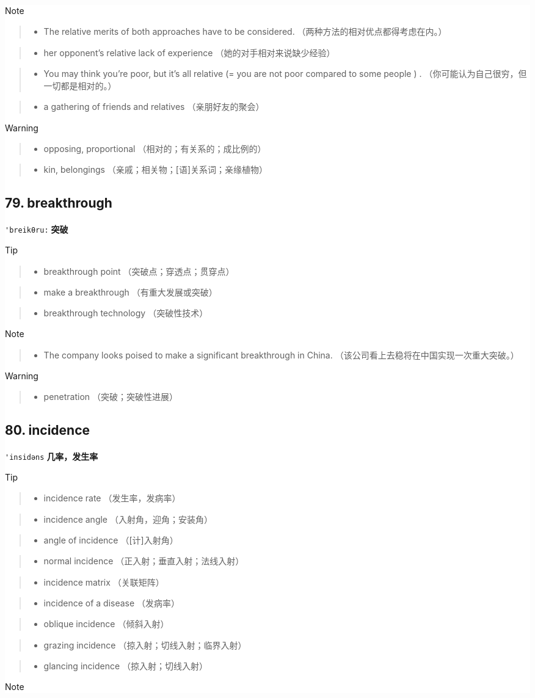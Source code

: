 > [!NOTE]

> - The relative merits of both approaches have to be considered. （两种方法的相对优点都得考虑在内。）

> - her opponent’s relative lack of experience （她的对手相对来说缺少经验）

> - You may think you’re poor, but it’s all relative (= you are not poor compared to some people ) . （你可能认为自己很穷，但一切都是相对的。）

> - a gathering of friends and relatives （亲朋好友的聚会）

> [!WARNING]

> - opposing, proportional （相对的；有关系的；成比例的）

> - kin, belongings （亲戚；相关物；[语]关系词；亲缘植物）

## 79. breakthrough

`'breikθru:`  **突破**

> [!TIP]

> - breakthrough point （突破点；穿透点；贯穿点）

> - make a breakthrough （有重大发展或突破）

> - breakthrough technology （突破性技术）

> [!NOTE]

> - The company looks poised to make a significant breakthrough in China. （该公司看上去稳将在中国实现一次重大突破。）

> [!WARNING]

> - penetration （突破；突破性进展）

## 80. incidence

`'insidəns`  **几率，发生率**

> [!TIP]

> - incidence rate （发生率，发病率）

> - incidence angle （入射角，迎角；安装角）

> - angle of incidence （[计]入射角）

> - normal incidence （正入射；垂直入射；法线入射）

> - incidence matrix （关联矩阵）

> - incidence of a disease （发病率）

> - oblique incidence （倾斜入射）

> - grazing incidence （掠入射；切线入射；临界入射）

> - glancing incidence （掠入射；切线入射）

> [!NOTE]
